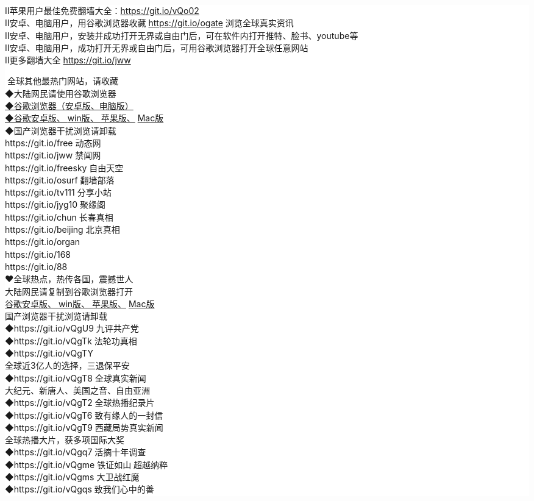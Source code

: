 II苹果用户最佳免费翻墙大全：https://git.io/vQo02<br/>
II安卓、电脑用户，用谷歌浏览器收藏 https://git.io/ogate 浏览全球真实资讯<br/>
II安卓、电脑用户，安装并成功打开无界或自由门后，可在软件内打开推特、脸书、youtube等<br/>
II安卓、电脑用户，成功打开无界或自由门后，可用谷歌浏览器打开全球任意网站<br/>
II更多翻墙大全 https://git.io/jww<br/>
 </tr>
  <tr>
  <td align=left>全球其他最热门网站，请收藏<br/>
◆大陆网民请使用谷歌浏览器<br/>
<a href="https://s3.eu-central-1.amazonaws.com/ogatef/oGate.htm?ogTool&from=wnel">◆谷歌浏览器（安卓版、电脑版）</a><br/> 
<a href="https://chrome.cn.uptodown.com/android">◆谷歌安卓版、 </a>
<a href="https://google-chrome.cn.uptodown.com/windows">win版、 </a>
<a href="https://chrome.cn.uptodown.com/iphone">苹果版、</a>
<a href="https://google-chrome.cn.uptodown.com/mac">Mac版</a><br/>
◆国产浏览器干扰浏览请卸载<br/>
https://git.io/free 动态网<br/>
https://git.io/jww 禁闻网<br/>
https://git.io/freesky 自由天空<br/>
https://git.io/osurf 翻墙部落<br/>
https://git.io/tv111 分享小站<br/>
https://git.io/jyg10 聚缘阁<br/>
https://git.io/chun 长春真相<br/>
https://git.io/beijing 北京真相<br/>
https://git.io/organ<br/>
https://git.io/168<br/>
https://git.io/88<br/>
  </tr>
  <tr>
<td align=left>❤全球热点，热传各国，震撼世人<br/>
大陆网民请复制到谷歌浏览器打开<br/>
<a href="https://chrome.cn.uptodown.com/android">谷歌安卓版、 </a>
<a href="https://google-chrome.cn.uptodown.com/windows">win版、 </a>
<a href="https://chrome.cn.uptodown.com/iphone">苹果版、</a>
<a href="https://google-chrome.cn.uptodown.com/mac">Mac版</a><br/>
国产浏览器干扰浏览请卸载<br/>
◆https://git.io/vQgU9 九评共产党<br/>
◆https://git.io/vQgTk 法轮功真相<br/> 
◆https://git.io/vQgTY <br/>
全球近3亿人的选择，三退保平安<br/> 
◆https://git.io/vQgT8 全球真实新闻<br/> 
大纪元、新唐人、美国之音、自由亚洲<br/>
◆https://git.io/vQgT2 全球热播纪录片<br/> 
◆https://git.io/vQgT6 致有缘人的一封信<br/>
◆https://git.io/vQgT9 西藏局势真实新闻<br/>
全球热播大片，获多项国际大奖<br/>
◆https://git.io/vQgq7 活摘十年调查<br/>
◆https://git.io/vQgme 铁证如山 超越纳粹<br/>
◆https://git.io/vQgms 大卫战红魔<br/>
◆https://git.io/vQgqs 致我们心中的善<br/>
</tr>
<tr>
</table>
